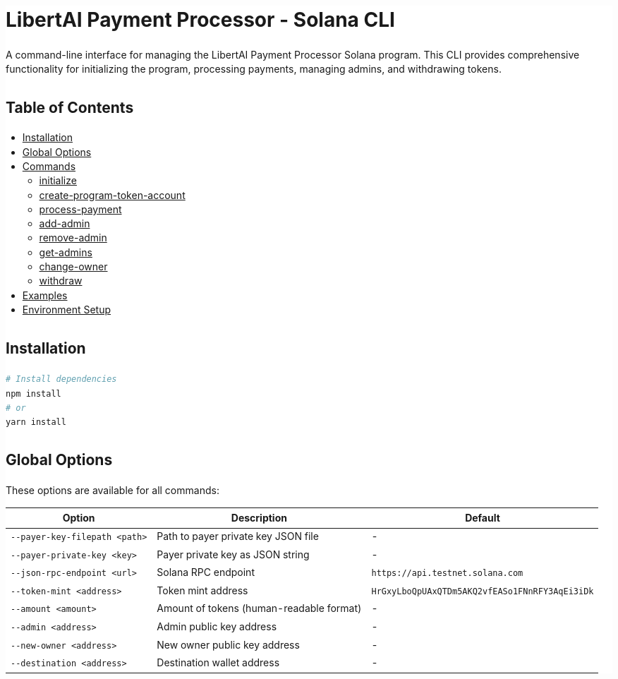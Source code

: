 # LibertAI Payment Processor - Solana CLI

A command-line interface for managing the LibertAI Payment Processor Solana program. This CLI provides comprehensive functionality for initializing the program, processing payments, managing admins, and withdrawing tokens.

## Table of Contents

- [Installation](#installation)
- [Global Options](#global-options)
- [Commands](#commands)
  - [initialize](#initialize)
  - [create-program-token-account](#create-program-token-account)
  - [process-payment](#process-payment)
  - [add-admin](#add-admin)
  - [remove-admin](#remove-admin)
  - [get-admins](#get-admins)
  - [change-owner](#change-owner)
  - [withdraw](#withdraw)
- [Examples](#examples)
- [Environment Setup](#environment-setup)

## Installation

```bash
# Install dependencies
npm install
# or
yarn install
```

## Global Options

These options are available for all commands:

| Option | Description | Default |
|--------|-------------|---------|
| `--payer-key-filepath <path>` | Path to payer private key JSON file | - |
| `--payer-private-key <key>` | Payer private key as JSON string | - |
| `--json-rpc-endpoint <url>` | Solana RPC endpoint | `https://api.testnet.solana.com` |
| `--token-mint <address>` | Token mint address | `HrGxyLboQpUAxQTDm5AKQ2vfEASo1FNnRFY3AqEi3iDk` |
| `--amount <amount>` | Amount of tokens (human-readable format) | - |
| `--admin <address>` | Admin public key address | - |
| `--new-owner <address>` | New owner public key address | - |
| `--destination <address>` | Destination wallet address | - |
